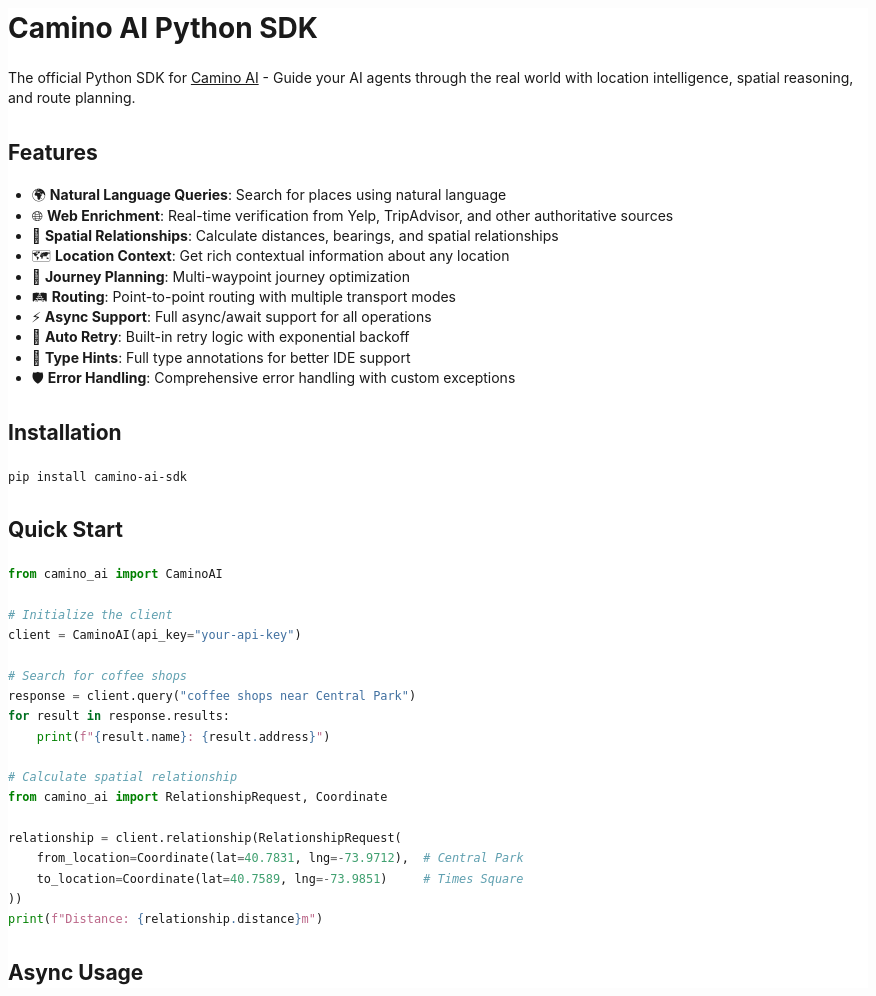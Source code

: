 # Camino AI Python SDK

The official Python SDK for [Camino AI](https://getcamino.ai) - Guide your AI agents through the real world with location intelligence, spatial reasoning, and route planning.

## Features

- 🌍 **Natural Language Queries**: Search for places using natural language
- 🌐 **Web Enrichment**: Real-time verification from Yelp, TripAdvisor, and other authoritative sources
- 📍 **Spatial Relationships**: Calculate distances, bearings, and spatial relationships
- 🗺️ **Location Context**: Get rich contextual information about any location
- 🧭 **Journey Planning**: Multi-waypoint journey optimization
- 🛤️ **Routing**: Point-to-point routing with multiple transport modes
- ⚡ **Async Support**: Full async/await support for all operations
- 🔄 **Auto Retry**: Built-in retry logic with exponential backoff
- 📝 **Type Hints**: Full type annotations for better IDE support
- 🛡️ **Error Handling**: Comprehensive error handling with custom exceptions

## Installation

```bash
pip install camino-ai-sdk
```

## Quick Start

```python
from camino_ai import CaminoAI

# Initialize the client
client = CaminoAI(api_key="your-api-key")

# Search for coffee shops
response = client.query("coffee shops near Central Park")
for result in response.results:
    print(f"{result.name}: {result.address}")

# Calculate spatial relationship
from camino_ai import RelationshipRequest, Coordinate

relationship = client.relationship(RelationshipRequest(
    from_location=Coordinate(lat=40.7831, lng=-73.9712),  # Central Park
    to_location=Coordinate(lat=40.7589, lng=-73.9851)     # Times Square
))
print(f"Distance: {relationship.distance}m")
```

## Async Usage
